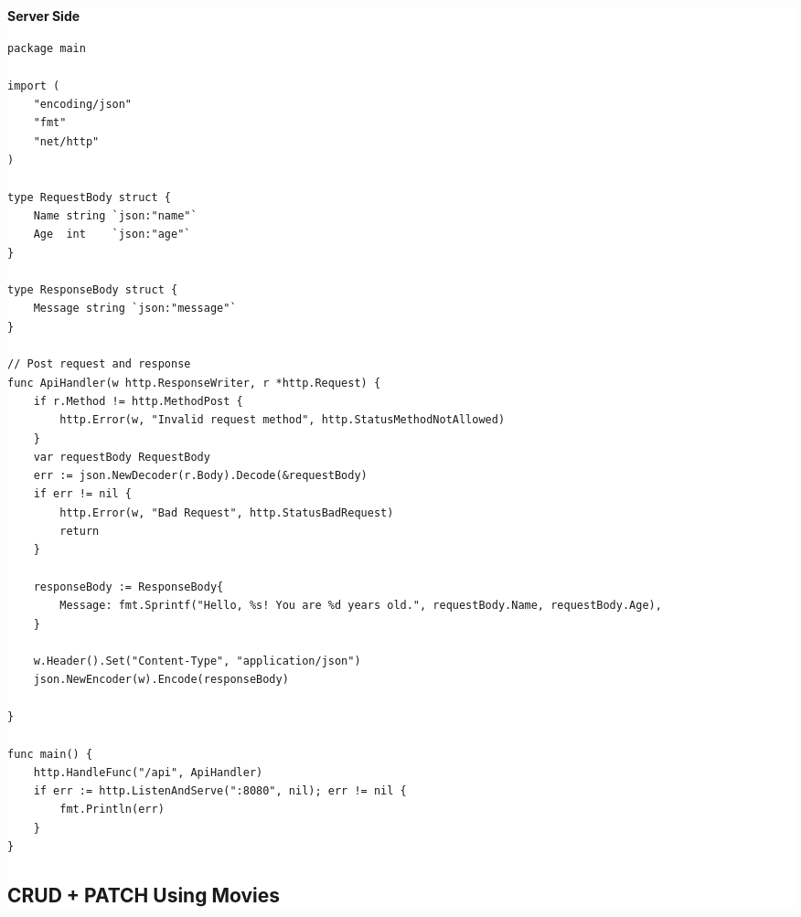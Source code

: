 **Server Side**

```
package main

import (
	"encoding/json"
	"fmt"
	"net/http"
)

type RequestBody struct {
	Name string `json:"name"`
	Age  int    `json:"age"`
}

type ResponseBody struct {
	Message string `json:"message"`
}

// Post request and response
func ApiHandler(w http.ResponseWriter, r *http.Request) {
	if r.Method != http.MethodPost {
		http.Error(w, "Invalid request method", http.StatusMethodNotAllowed)
	}
	var requestBody RequestBody
	err := json.NewDecoder(r.Body).Decode(&requestBody)
	if err != nil {
		http.Error(w, "Bad Request", http.StatusBadRequest)
		return
	}

	responseBody := ResponseBody{
		Message: fmt.Sprintf("Hello, %s! You are %d years old.", requestBody.Name, requestBody.Age),
	}

	w.Header().Set("Content-Type", "application/json")
	json.NewEncoder(w).Encode(responseBody)

}

func main() {
	http.HandleFunc("/api", ApiHandler)
	if err := http.ListenAndServe(":8080", nil); err != nil {
		fmt.Println(err)
	}
}

```

__CRUD + PATCH Using Movies__
---
